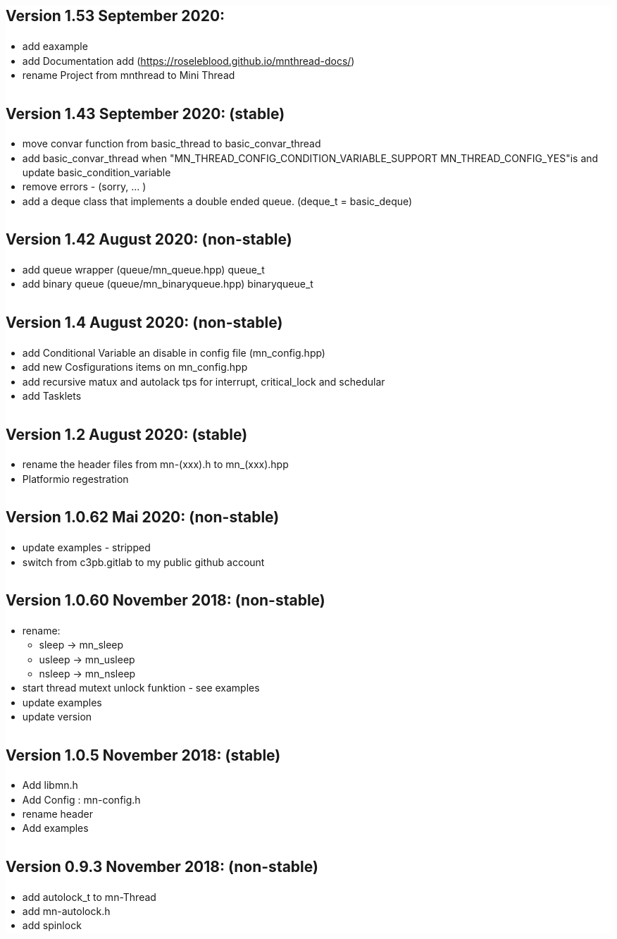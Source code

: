 ## Version 1.53 September 2020: 
+ add eaxample
+ add Documentation add (https://roseleblood.github.io/mnthread-docs/)
+ rename Project from mnthread to Mini Thread

## Version 1.43 September 2020:  (stable)
+ move convar function from basic_thread to basic_convar_thread 
+ add basic_convar_thread when "MN_THREAD_CONFIG_CONDITION_VARIABLE_SUPPORT  MN_THREAD_CONFIG_YES"is and update basic_condition_variable
+ remove errors - (sorry, ... )
+ add a deque class that implements a double ended queue. (deque_t = basic_deque)
                  
## Version 1.42 August 2020: (non-stable)
+ add queue wrapper (queue/mn_queue.hpp) queue_t
+ add binary queue (queue/mn_binaryqueue.hpp) binaryqueue_t

## Version 1.4 August 2020: (non-stable)
+ add Conditional Variable an disable in config file (mn_config.hpp)
+ add new Cosfigurations items on mn_config.hpp
+ add recursive matux and autolack tps for interrupt, critical_lock and schedular
+ add Tasklets

## Version 1.2 August 2020: (stable)
+ rename the header files from mn-(xxx).h to mn_(xxx).hpp
+ Platformio regestration

## Version 1.0.62 Mai 2020:  (non-stable)
+ update examples - stripped
+ switch from c3pb.gitlab to my public github account

## Version 1.0.60 November 2018: (non-stable)
+ rename:
    + sleep -> mn_sleep
    + usleep -> mn_usleep
    + nsleep -> mn_nsleep
+ start thread mutext unlock funktion - see examples
+ update examples
+ update version
## Version 1.0.5 November 2018: (stable)
+ Add libmn.h
+ Add Config : mn-config.h
+ rename header
+ Add examples

## Version 0.9.3 November 2018: (non-stable)
+ add autolock_t to mn-Thread
+ add mn-autolock.h
+ add spinlock
